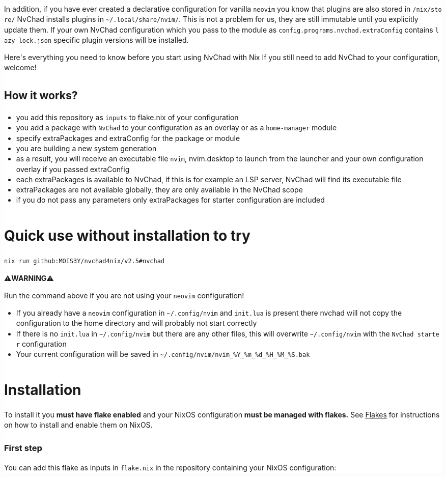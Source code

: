 In addition, if you have ever created a declarative configuration
for vanilla `neovim` you know that plugins are also stored in `/nix/store/`
NvChad installs plugins in `~/.local/share/nvim/`.
This is not a problem for us, they are still immutable until you explicitly update them.
If your own NvChad configuration which you pass
to the module as `config.programs.nvchad.extraConfig`
contains `lazy-lock.json` specific plugin versions will be installed.

Here's everything you need to know before you start using NvChad with Nix
If you still need to add NvChad to your configuration, welcome!


## How it works?

- you add this repository as `inputs` to flake.nix of your configuration
- you add a package with `NvChad` to your configuration as an overlay or as a `home-manager` module
- specify extraPackages and extraConfig for the package or module
- you are building a new system generation
- as a result, you will receive an executable file `nvim`, nvim.desktop to launch from the launcher and your own configuration overlay if you passed extraConfig
- each extraPackages is available to NvChad, if this is for example an LSP server, NvChad will find its executable file
- extraPackages are not available globally, they are only available in the NvChad scope
- if you do not pass any parameters only extraPackages for starter configuration are included


# Quick use without installation to try

```console
nix run github:MOIS3Y/nvchad4nix/v2.5#nvchad
```

⚠️**WARNING**⚠️

Run the command above if you are not using your `neovim` configuration!

- If you already have a `neovim` configuration in `~/.config/nvim` and `init.lua` is present there
nvchad will not copy the configuration to the home directory and will probably not start correctly
- If there is no `init.lua` in `~/.config/nvim` but there are any other files, this will overwrite
`~/.config/nvim` with the `NvChad starter` configuration
- Your current configuration will be saved in `~/.config/nvim/nvim_%Y_%m_%d_%H_%M_%S.bak`


# Installation

To install it you **must have flake enabled** and your NixOS configuration
**must be managed with flakes.** See [Flakes](https://nixos.wiki/wiki/Flakes) for
instructions on how to install and enable them on NixOS.

### First step

You can add this flake as inputs in `flake.nix` in the repository
containing your NixOS configuration:
